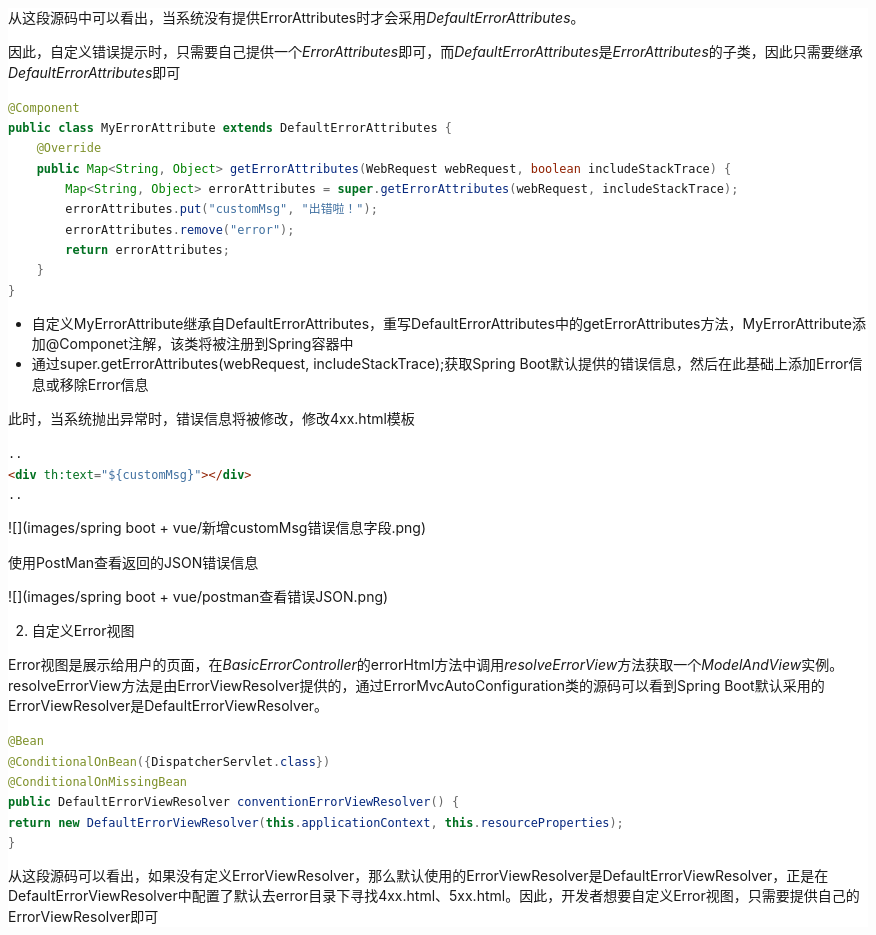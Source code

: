 从这段源码中可以看出，当系统没有提供ErrorAttributes时才会采用*DefaultErrorAttributes*。

因此，自定义错误提示时，只需要自己提供一个*ErrorAttributes*即可，而*DefaultErrorAttributes*是*ErrorAttributes*的子类，因此只需要继承*DefaultErrorAttributes*即可

```java
@Component
public class MyErrorAttribute extends DefaultErrorAttributes {
    @Override
    public Map<String, Object> getErrorAttributes(WebRequest webRequest, boolean includeStackTrace) {
        Map<String, Object> errorAttributes = super.getErrorAttributes(webRequest, includeStackTrace);
        errorAttributes.put("customMsg", "出错啦！");
        errorAttributes.remove("error");
        return errorAttributes;
    }
}
```

* 自定义MyErrorAttribute继承自DefaultErrorAttributes，重写DefaultErrorAttributes中的getErrorAttributes方法，MyErrorAttribute添加@Componet注解，该类将被注册到Spring容器中
* 通过super.getErrorAttributes(webRequest, includeStackTrace);获取Spring Boot默认提供的错误信息，然后在此基础上添加Error信息或移除Error信息

此时，当系统抛出异常时，错误信息将被修改，修改4xx.html模板

```html
..
<div th:text="${customMsg}"></div>
..
```

![](images/spring boot + vue/新增customMsg错误信息字段.png)

使用PostMan查看返回的JSON错误信息

![](images/spring boot + vue/postman查看错误JSON.png)

2. 自定义Error视图

Error视图是展示给用户的页面，在*BasicErrorController*的errorHtml方法中调用*resolveErrorView*方法获取一个*ModelAndView*实例。resolveErrorView方法是由ErrorViewResolver提供的，通过ErrorMvcAutoConfiguration类的源码可以看到Spring Boot默认采用的ErrorViewResolver是DefaultErrorViewResolver。

```java
@Bean
@ConditionalOnBean({DispatcherServlet.class})
@ConditionalOnMissingBean
public DefaultErrorViewResolver conventionErrorViewResolver() {
return new DefaultErrorViewResolver(this.applicationContext, this.resourceProperties);
}
```

从这段源码可以看出，如果没有定义ErrorViewResolver，那么默认使用的ErrorViewResolver是DefaultErrorViewResolver，正是在DefaultErrorViewResolver中配置了默认去error目录下寻找4xx.html、5xx.html。因此，开发者想要自定义Error视图，只需要提供自己的ErrorViewResolver即可

